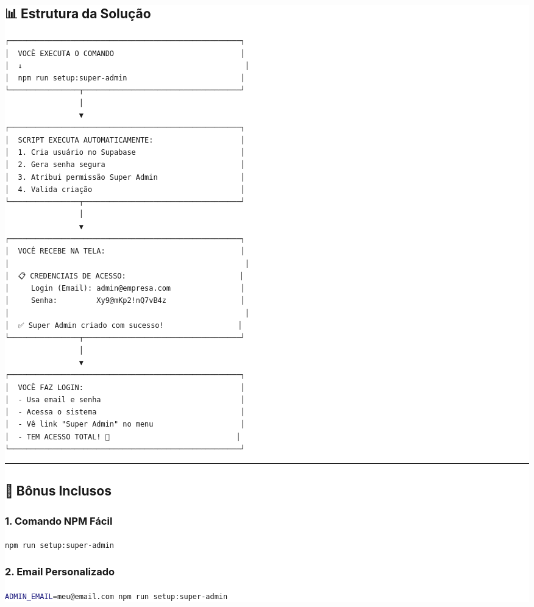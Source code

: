 ## 📊 Estrutura da Solução

```
┌─────────────────────────────────────────────────────┐
│  VOCÊ EXECUTA O COMANDO                             │
│  ↓                                                   │
│  npm run setup:super-admin                          │
└────────────────┬────────────────────────────────────┘
                 │
                 ▼
┌─────────────────────────────────────────────────────┐
│  SCRIPT EXECUTA AUTOMATICAMENTE:                    │
│  1. Cria usuário no Supabase                        │
│  2. Gera senha segura                               │
│  3. Atribui permissão Super Admin                   │
│  4. Valida criação                                  │
└────────────────┬────────────────────────────────────┘
                 │
                 ▼
┌─────────────────────────────────────────────────────┐
│  VOCÊ RECEBE NA TELA:                               │
│                                                      │
│  📋 CREDENCIAIS DE ACESSO:                          │
│     Login (Email): admin@empresa.com                │
│     Senha:         Xy9@mKp2!nQ7vB4z                 │
│                                                      │
│  ✅ Super Admin criado com sucesso!                 │
└────────────────┬────────────────────────────────────┘
                 │
                 ▼
┌─────────────────────────────────────────────────────┐
│  VOCÊ FAZ LOGIN:                                    │
│  - Usa email e senha                                │
│  - Acessa o sistema                                 │
│  - Vê link "Super Admin" no menu                    │
│  - TEM ACESSO TOTAL! 🎉                             │
└─────────────────────────────────────────────────────┘
```

---

## 🎁 Bônus Inclusos

### 1. Comando NPM Fácil
```bash
npm run setup:super-admin
```

### 2. Email Personalizado
```bash
ADMIN_EMAIL=meu@email.com npm run setup:super-admin
```
